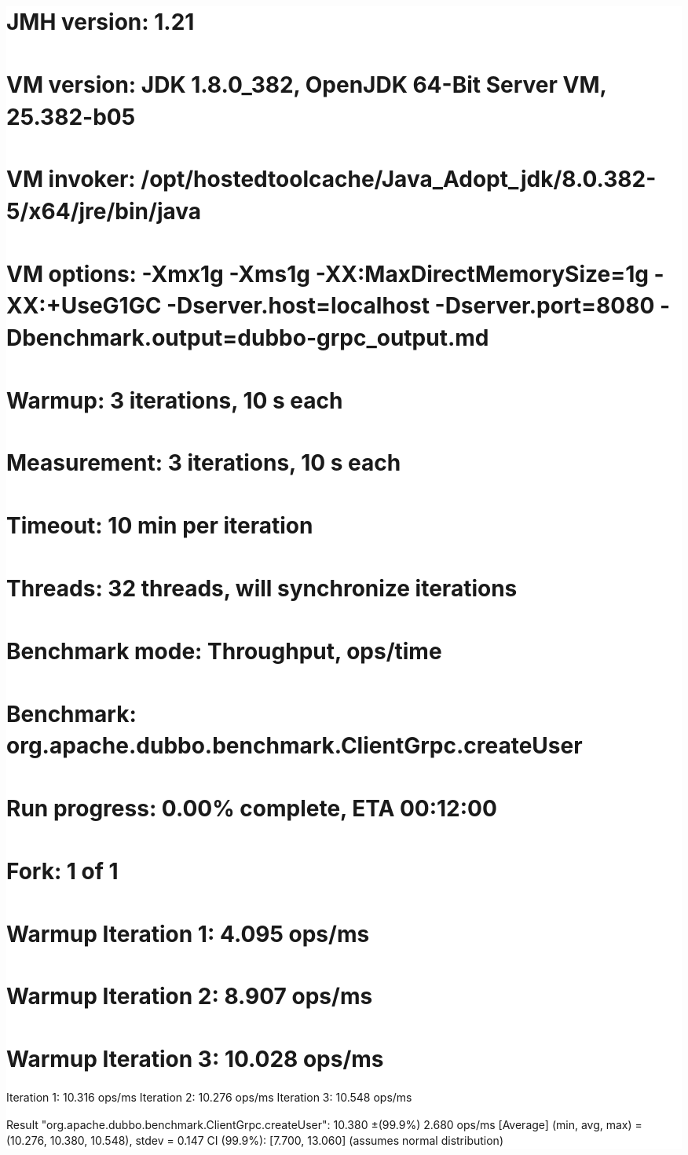 # JMH version: 1.21
# VM version: JDK 1.8.0_382, OpenJDK 64-Bit Server VM, 25.382-b05
# VM invoker: /opt/hostedtoolcache/Java_Adopt_jdk/8.0.382-5/x64/jre/bin/java
# VM options: -Xmx1g -Xms1g -XX:MaxDirectMemorySize=1g -XX:+UseG1GC -Dserver.host=localhost -Dserver.port=8080 -Dbenchmark.output=dubbo-grpc_output.md
# Warmup: 3 iterations, 10 s each
# Measurement: 3 iterations, 10 s each
# Timeout: 10 min per iteration
# Threads: 32 threads, will synchronize iterations
# Benchmark mode: Throughput, ops/time
# Benchmark: org.apache.dubbo.benchmark.ClientGrpc.createUser

# Run progress: 0.00% complete, ETA 00:12:00
# Fork: 1 of 1
# Warmup Iteration   1: 4.095 ops/ms
# Warmup Iteration   2: 8.907 ops/ms
# Warmup Iteration   3: 10.028 ops/ms
Iteration   1: 10.316 ops/ms
Iteration   2: 10.276 ops/ms
Iteration   3: 10.548 ops/ms


Result "org.apache.dubbo.benchmark.ClientGrpc.createUser":
  10.380 ±(99.9%) 2.680 ops/ms [Average]
  (min, avg, max) = (10.276, 10.380, 10.548), stdev = 0.147
  CI (99.9%): [7.700, 13.060] (assumes normal distribution)
